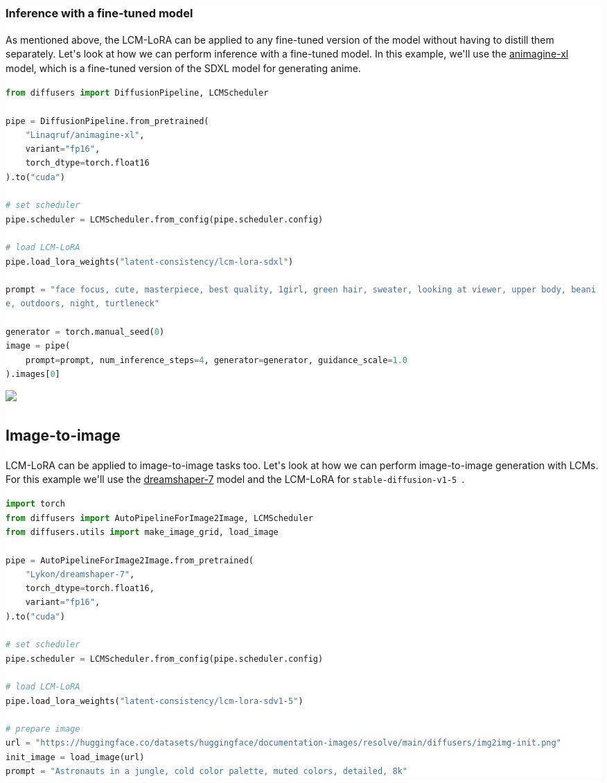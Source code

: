 </Tip>

### Inference with a fine-tuned model

As mentioned above, the LCM-LoRA can be applied to any fine-tuned version of the model without having to distill them separately. Let's look at how we can perform inference with a fine-tuned model. In this example, we'll use the [animagine-xl](https://huggingface.co/Linaqruf/animagine-xl) model, which is a fine-tuned version of the SDXL model for generating anime.

```python
from diffusers import DiffusionPipeline, LCMScheduler

pipe = DiffusionPipeline.from_pretrained(
    "Linaqruf/animagine-xl",
    variant="fp16",
    torch_dtype=torch.float16
).to("cuda")

# set scheduler
pipe.scheduler = LCMScheduler.from_config(pipe.scheduler.config)

# load LCM-LoRA
pipe.load_lora_weights("latent-consistency/lcm-lora-sdxl")

prompt = "face focus, cute, masterpiece, best quality, 1girl, green hair, sweater, looking at viewer, upper body, beanie, outdoors, night, turtleneck"

generator = torch.manual_seed(0)
image = pipe(
    prompt=prompt, num_inference_steps=4, generator=generator, guidance_scale=1.0
).images[0]
```

![](https://huggingface.co/datasets/huggingface/documentation-images/resolve/main/diffusers/lcm/lcm_sdxl_t2i_finetuned.png)


## Image-to-image

LCM-LoRA can be applied to image-to-image tasks too. Let's look at how we can perform image-to-image generation with LCMs. For this example we'll use the [dreamshaper-7](https://huggingface.co/Lykon/dreamshaper-7) model and the LCM-LoRA for `stable-diffusion-v1-5 `.

```python
import torch
from diffusers import AutoPipelineForImage2Image, LCMScheduler
from diffusers.utils import make_image_grid, load_image

pipe = AutoPipelineForImage2Image.from_pretrained(
    "Lykon/dreamshaper-7",
    torch_dtype=torch.float16,
    variant="fp16",
).to("cuda")

# set scheduler
pipe.scheduler = LCMScheduler.from_config(pipe.scheduler.config)

# load LCM-LoRA
pipe.load_lora_weights("latent-consistency/lcm-lora-sdv1-5")

# prepare image
url = "https://huggingface.co/datasets/huggingface/documentation-images/resolve/main/diffusers/img2img-init.png"
init_image = load_image(url)
prompt = "Astronauts in a jungle, cold color palette, muted colors, detailed, 8k"

```